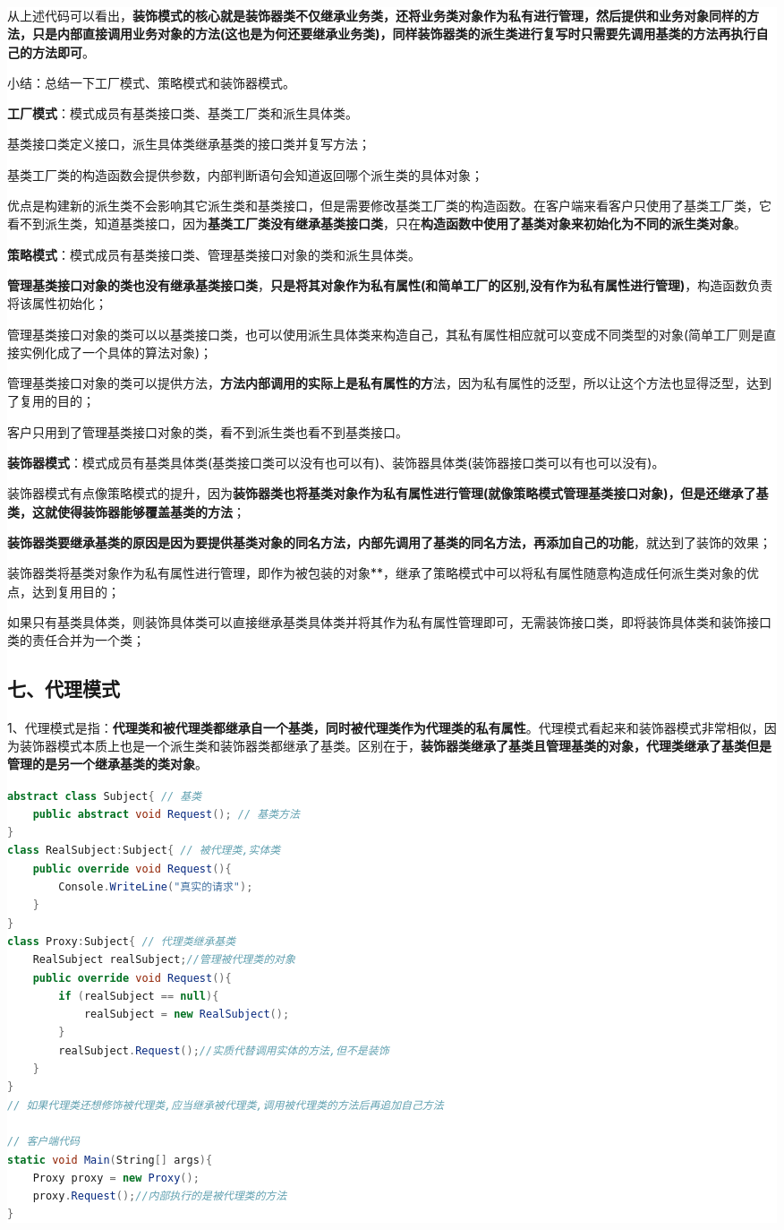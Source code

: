 从上述代码可以看出，**装饰模式的核心就是装饰器类不仅继承业务类，还将业务类对象作为私有进行管理，然后提供和业务对象同样的方法，只是内部直接调用业务对象的方法(这也是为何还要继承业务类)，同样装饰器类的派生类进行复写时只需要先调用基类的方法再执行自己的方法即可**。

小结：总结一下工厂模式、策略模式和装饰器模式。

**工厂模式**：模式成员有基类接口类、基类工厂类和派生具体类。

基类接口类定义接口，派生具体类继承基类的接口类并复写方法；

基类工厂类的构造函数会提供参数，内部判断语句会知道返回哪个派生类的具体对象；

优点是构建新的派生类不会影响其它派生类和基类接口，但是需要修改基类工厂类的构造函数。在客户端来看客户只使用了基类工厂类，它看不到派生类，知道基类接口，因为**基类工厂类没有继承基类接口类**，只在**构造函数中使用了基类对象来初始化为不同的派生类对象**。



**策略模式**：模式成员有基类接口类、管理基类接口对象的类和派生具体类。

**管理基类接口对象的类也没有继承基类接口类**，**只是将其对象作为私有属性(和简单工厂的区别,没有作为私有属性进行管理)**，构造函数负责将该属性初始化；

管理基类接口对象的类可以以基类接口类，也可以使用派生具体类来构造自己，其私有属性相应就可以变成不同类型的对象(简单工厂则是直接实例化成了一个具体的算法对象)；

管理基类接口对象的类可以提供方法，**方法内部调用的实际上是私有属性的方**法，因为私有属性的泛型，所以让这个方法也显得泛型，达到了复用的目的；

客户只用到了管理基类接口对象的类，看不到派生类也看不到基类接口。



**装饰器模式**：模式成员有基类具体类(基类接口类可以没有也可以有)、装饰器具体类(装饰器接口类可以有也可以没有)。

装饰器模式有点像策略模式的提升，因为**装饰器类也将基类对象作为私有属性进行管理(就像策略模式管理基类接口对象)，但是还继承了基类，这就使得装饰器能够覆盖基类的方法**；

**装饰器类要继承基类的原因是因为要提供基类对象的同名方法，内部先调用了基类的同名方法，再添加自己的功能**，就达到了装饰的效果；

装饰器类将基类对象作为私有属性进行管理，即作为被包装的对象**，继承了策略模式中可以将私有属性随意构造成任何派生类对象的优点，达到复用目的；

如果只有基类具体类，则装饰具体类可以直接继承基类具体类并将其作为私有属性管理即可，无需装饰接口类，即将装饰具体类和装饰接口类的责任合并为一个类；

## 七、代理模式

1、代理模式是指：**代理类和被代理类都继承自一个基类，同时被代理类作为代理类的私有属性**。代理模式看起来和装饰器模式非常相似，因为装饰器模式本质上也是一个派生类和装饰器类都继承了基类。区别在于，**装饰器类继承了基类且管理基类的对象，代理类继承了基类但是管理的是另一个继承基类的类对象**。

```c#
abstract class Subject{ // 基类
    public abstract void Request(); // 基类方法
}
class RealSubject:Subject{ // 被代理类,实体类
    public override void Request(){
        Console.WriteLine("真实的请求");
    }
}
class Proxy:Subject{ // 代理类继承基类
    RealSubject realSubject;//管理被代理类的对象
    public override void Request(){
        if (realSubject == null){
            realSubject = new RealSubject();
        }
        realSubject.Request();//实质代替调用实体的方法,但不是装饰
    }
}
// 如果代理类还想修饰被代理类,应当继承被代理类,调用被代理类的方法后再追加自己方法

// 客户端代码
static void Main(String[] args){
    Proxy proxy = new Proxy();
    proxy.Request();//内部执行的是被代理类的方法
}
```
